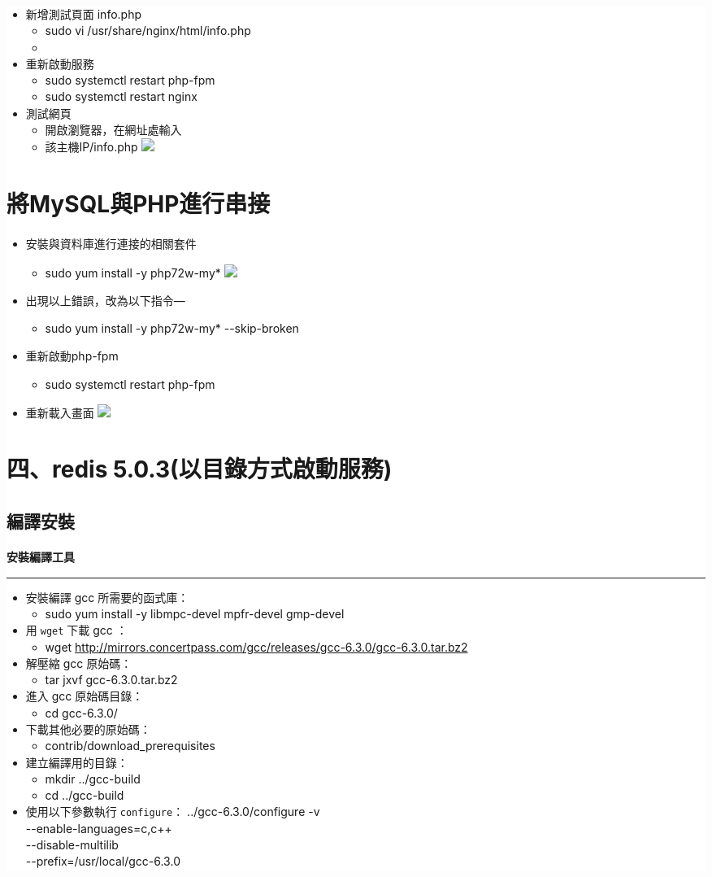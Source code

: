 - 新增測試頁面 info.php
   - sudo vi /usr/share/nginx/html/info.php
   - <?php phpinfo(); ?>
- 重新啟動服務
   - sudo systemctl restart php-fpm
   - sudo systemctl restart nginx
- 測試網頁
   - 開啟瀏覽器，在網址處輸入
   - 該主機IP/info.php
![](https://paper-attachments.dropbox.com/s_9C34C7E752749B1D47E4CDE933BFF2127C3DE17D0DAC2EF88166AC9155B2C1BF_1556504865646_php-web.png)

# 將MySQL與PHP進行串接
- 安裝與資料庫進行連接的相關套件
   - sudo yum install -y php72w-my*
![](https://paper-attachments.dropbox.com/s_9C34C7E752749B1D47E4CDE933BFF2127C3DE17D0DAC2EF88166AC9155B2C1BF_1556514557621_image.png)

- 出現以上錯誤，改為以下指令—
   - sudo yum install -y php72w-my* --skip-broken
- 重新啟動php-fpm
   - sudo systemctl restart php-fpm
- 重新載入畫面
![](https://paper-attachments.dropbox.com/s_9C34C7E752749B1D47E4CDE933BFF2127C3DE17D0DAC2EF88166AC9155B2C1BF_1556514839235_image.png)

# 四、redis 5.0.3(以目錄方式啟動服務)
## 編譯安裝

**安裝編譯工具**

----------
- 安裝編譯 gcc 所需要的函式庫：
   - sudo yum install -y libmpc-devel mpfr-devel gmp-devel
- 用 `wget` 下載 gcc ：
   - wget http://mirrors.concertpass.com/gcc/releases/gcc-6.3.0/gcc-6.3.0.tar.bz2
- 解壓縮 gcc 原始碼：
   - tar jxvf gcc-6.3.0.tar.bz2
- 進入 gcc 原始碼目錄：
   - cd gcc-6.3.0/
- 下載其他必要的原始碼：
   - contrib/download_prerequisites
- 建立編譯用的目錄：
   - mkdir ../gcc-build
   - cd ../gcc-build
- 使用以下參數執行 `configure`：
    ../gcc-6.3.0/configure -v \
      --enable-languages=c,c++ \
      --disable-multilib \
      --prefix=/usr/local/gcc-6.3.0
